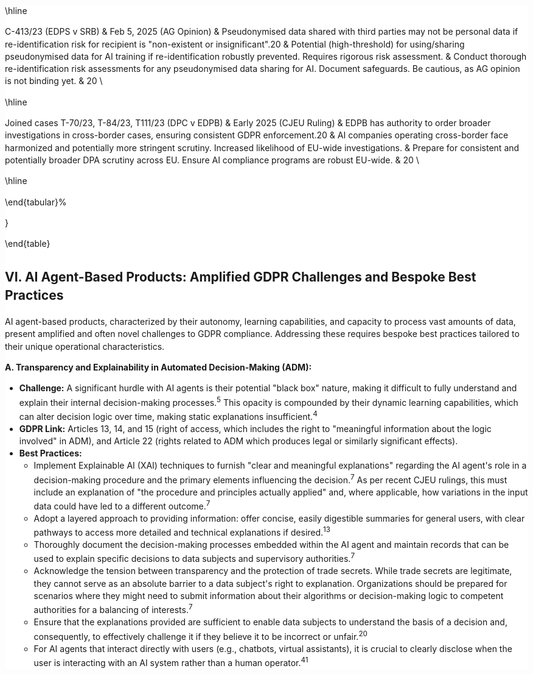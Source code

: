 \\hline

C-413/23 (EDPS v SRB) & Feb 5, 2025 (AG Opinion) & Pseudonymised data shared with third parties may not be personal data if re-identification risk for recipient is "non-existent or insignificant".20 & Potential (high-threshold) for using/sharing pseudonymised data for AI training if re-identification robustly prevented. Requires rigorous risk assessment. & Conduct thorough re-identification risk assessments for any pseudonymised data sharing for AI. Document safeguards. Be cautious, as AG opinion is not binding yet. & 20 \\

\\hline

Joined cases T-70/23, T-84/23, T111/23 (DPC v EDPB) & Early 2025 (CJEU Ruling) & EDPB has authority to order broader investigations in cross-border cases, ensuring consistent GDPR enforcement.20 & AI companies operating cross-border face harmonized and potentially more stringent scrutiny. Increased likelihood of EU-wide investigations. & Prepare for consistent and potentially broader DPA scrutiny across EU. Ensure AI compliance programs are robust EU-wide. & 20 \\

\\hline

\\end{tabular}%

}

\\end{table}

## **VI. AI Agent-Based Products: Amplified GDPR Challenges and Bespoke Best Practices**

AI agent-based products, characterized by their autonomy, learning capabilities, and capacity to process vast amounts of data, present amplified and often novel challenges to GDPR compliance. Addressing these requires bespoke best practices tailored to their unique operational characteristics.

**A. Transparency and Explainability in Automated Decision-Making (ADM):**

- **Challenge:** A significant hurdle with AI agents is their potential "black box" nature, making it difficult to fully understand and explain their internal decision-making processes.<sup>5</sup> This opacity is compounded by their dynamic learning capabilities, which can alter decision logic over time, making static explanations insufficient.<sup>4</sup>
- **GDPR Link:** Articles 13, 14, and 15 (right of access, which includes the right to "meaningful information about the logic involved" in ADM), and Article 22 (rights related to ADM which produces legal or similarly significant effects).
- **Best Practices:**
  - Implement Explainable AI (XAI) techniques to furnish "clear and meaningful explanations" regarding the AI agent's role in a decision-making procedure and the primary elements influencing the decision.<sup>7</sup> As per recent CJEU rulings, this must include an explanation of "the procedure and principles actually applied" and, where applicable, how variations in the input data could have led to a different outcome.<sup>7</sup>
  - Adopt a layered approach to providing information: offer concise, easily digestible summaries for general users, with clear pathways to access more detailed and technical explanations if desired.<sup>13</sup>
  - Thoroughly document the decision-making processes embedded within the AI agent and maintain records that can be used to explain specific decisions to data subjects and supervisory authorities.<sup>7</sup>
  - Acknowledge the tension between transparency and the protection of trade secrets. While trade secrets are legitimate, they cannot serve as an absolute barrier to a data subject's right to explanation. Organizations should be prepared for scenarios where they might need to submit information about their algorithms or decision-making logic to competent authorities for a balancing of interests.<sup>7</sup>
  - Ensure that the explanations provided are sufficient to enable data subjects to understand the basis of a decision and, consequently, to effectively challenge it if they believe it to be incorrect or unfair.<sup>20</sup>
  - For AI agents that interact directly with users (e.g., chatbots, virtual assistants), it is crucial to clearly disclose when the user is interacting with an AI system rather than a human operator.<sup>41</sup>